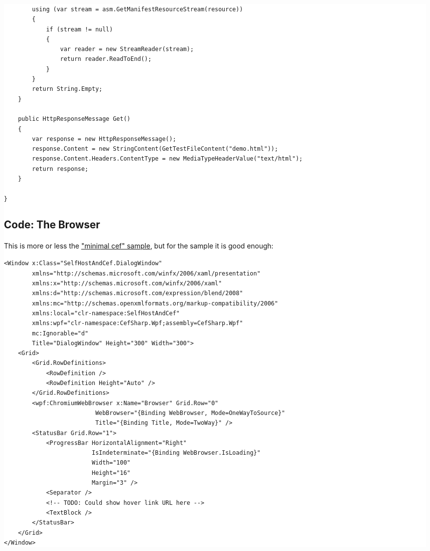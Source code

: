             using (var stream = asm.GetManifestResourceStream(resource))
            {
                if (stream != null)
                {
                    var reader = new StreamReader(stream);
                    return reader.ReadToEnd();
                }
            }
            return String.Empty;
        }

        public HttpResponseMessage Get()
        {
            var response = new HttpResponseMessage();
            response.Content = new StringContent(GetTestFileContent("demo.html"));
            response.Content.Headers.ContentType = new MediaTypeHeaderValue("text/html");
            return response;
        }

    }

## Code: The Browser

This is more or less the ["minimal cef" sample](https://github.com/cefsharp/CefSharp.MinimalExample/), but for the sample it is good enough:

    <Window x:Class="SelfHostAndCef.DialogWindow"
            xmlns="http://schemas.microsoft.com/winfx/2006/xaml/presentation"
            xmlns:x="http://schemas.microsoft.com/winfx/2006/xaml"
            xmlns:d="http://schemas.microsoft.com/expression/blend/2008"
            xmlns:mc="http://schemas.openxmlformats.org/markup-compatibility/2006"
            xmlns:local="clr-namespace:SelfHostAndCef"
            xmlns:wpf="clr-namespace:CefSharp.Wpf;assembly=CefSharp.Wpf"
            mc:Ignorable="d"
            Title="DialogWindow" Height="300" Width="300">
        <Grid>
            <Grid.RowDefinitions>
                <RowDefinition />
                <RowDefinition Height="Auto" />
            </Grid.RowDefinitions>
            <wpf:ChromiumWebBrowser x:Name="Browser" Grid.Row="0"
                              WebBrowser="{Binding WebBrowser, Mode=OneWayToSource}"
                              Title="{Binding Title, Mode=TwoWay}" />
            <StatusBar Grid.Row="1">
                <ProgressBar HorizontalAlignment="Right"
                             IsIndeterminate="{Binding WebBrowser.IsLoading}"
                             Width="100"
                             Height="16"
                             Margin="3" />
                <Separator />
                <!-- TODO: Could show hover link URL here -->
                <TextBlock />
            </StatusBar>
        </Grid>
    </Window>
